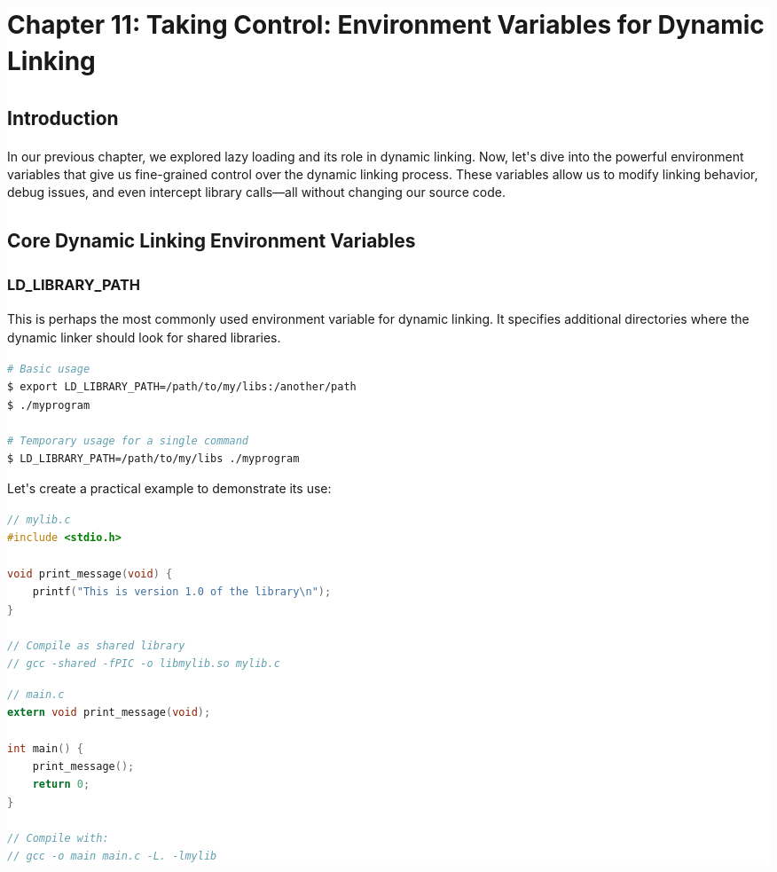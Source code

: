 # Chapter 11: Taking Control: Environment Variables for Dynamic Linking

## Introduction

In our previous chapter, we explored lazy loading and its role in dynamic linking. Now, let's dive into the powerful environment variables that give us fine-grained control over the dynamic linking process. These variables allow us to modify linking behavior, debug issues, and even intercept library calls—all without changing our source code.

## Core Dynamic Linking Environment Variables

### LD_LIBRARY_PATH

This is perhaps the most commonly used environment variable for dynamic linking. It specifies additional directories where the dynamic linker should look for shared libraries.

```bash
# Basic usage
$ export LD_LIBRARY_PATH=/path/to/my/libs:/another/path
$ ./myprogram

# Temporary usage for a single command
$ LD_LIBRARY_PATH=/path/to/my/libs ./myprogram
```

Let's create a practical example to demonstrate its use:

```c
// mylib.c
#include <stdio.h>

void print_message(void) {
    printf("This is version 1.0 of the library\n");
}

// Compile as shared library
// gcc -shared -fPIC -o libmylib.so mylib.c
```

```c
// main.c
extern void print_message(void);

int main() {
    print_message();
    return 0;
}

// Compile with:
// gcc -o main main.c -L. -lmylib
```
